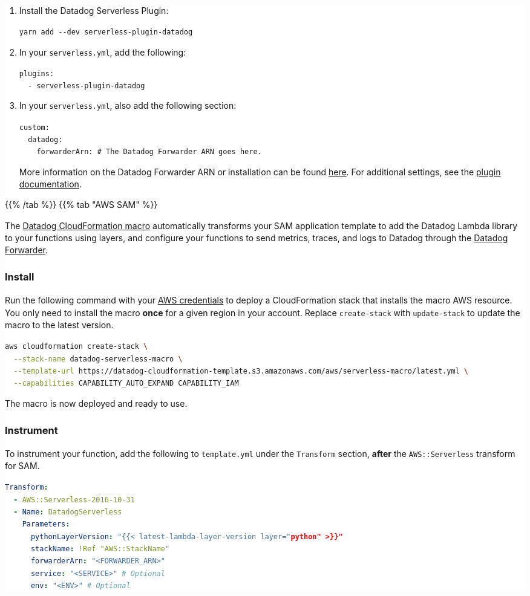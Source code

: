 1. Install the Datadog Serverless Plugin:
	  ```
    yarn add --dev serverless-plugin-datadog
    ```
2. In your `serverless.yml`, add the following:
    ```
    plugins:
      - serverless-plugin-datadog
    ```
3. In your `serverless.yml`, also add the following section:
    ```
    custom:
      datadog:
        forwarderArn: # The Datadog Forwarder ARN goes here.
    ```
    More information on the Datadog Forwarder ARN or installation can be found [here][2]. For additional settings, see the [plugin documentation][1].

[1]: https://docs.datadoghq.com/serverless/serverless_integrations/plugin
[2]: https://docs.datadoghq.com/serverless/forwarder/
{{% /tab %}}
{{% tab "AWS SAM" %}}

The [Datadog CloudFormation macro][1] automatically transforms your SAM application template to add the Datadog Lambda library to your functions using layers, and configure your functions to send metrics, traces, and logs to Datadog through the [Datadog Forwarder][2].

### Install

Run the following command with your [AWS credentials][3] to deploy a CloudFormation stack that installs the macro AWS resource. You only need to install the macro **once** for a given region in your account. Replace `create-stack` with `update-stack` to update the macro to the latest version.

```sh
aws cloudformation create-stack \
  --stack-name datadog-serverless-macro \
  --template-url https://datadog-cloudformation-template.s3.amazonaws.com/aws/serverless-macro/latest.yml \
  --capabilities CAPABILITY_AUTO_EXPAND CAPABILITY_IAM
```

The macro is now deployed and ready to use.

### Instrument

To instrument your function, add the following to `template.yml` under the `Transform` section, **after** the `AWS::Serverless` transform for SAM.

```yaml
Transform:
  - AWS::Serverless-2016-10-31
  - Name: DatadogServerless
    Parameters:
      pythonLayerVersion: "{{< latest-lambda-layer-version layer="python" >}}"
      stackName: !Ref "AWS::StackName"
      forwarderArn: "<FORWARDER_ARN>"
      service: "<SERVICE>" # Optional
      env: "<ENV>" # Optional
```


[1]: https://docs.aws.amazon.com/lambda/latest/dg/configuration-codesigning.html#config-codesigning-config-update
[1]: https://docs.aws.amazon.com/lambda/latest/dg/configuration-codesigning.html#config-codesigning-config-update
[1]: https://docs.aws.amazon.com/sdk-for-javascript/v2/developer-guide/setting-credentials-node.html
[4]: https://docs.datadoghq.com/serverless/serverless_integrations/cli
[1]: https://docs.aws.amazon.com/lambda/latest/dg/configuration-codesigning.html#config-codesigning-config-update
[1]: https://docs.aws.amazon.com/lambda/latest/dg/configuration-codesigning.html#config-codesigning-config-update
[1]: https://docs.aws.amazon.com/lambda/latest/dg/configuration-codesigning.html#config-codesigning-config-update
[1]: https://docs.aws.amazon.com/lambda/latest/dg/configuration-codesigning.html#config-codesigning-config-update
[1]: https://docs.datadoghq.com/serverless/serverless_integrations/macro
[3]: https://docs.aws.amazon.com/cli/latest/userguide/cli-chap-configure.html
[1]: https://docs.datadoghq.com/serverless/serverless_integrations/macro
[3]: https://docs.aws.amazon.com/cli/latest/userguide/cli-chap-configure.html
[4]: https://docs.aws.amazon.com/lambda/latest/dg/configuration-codesigning.html#config-codesigning-config-update
[1]: https://docs.aws.amazon.com/lambda/latest/dg/configuration-codesigning.html#config-codesigning-config-update
[1]: https://docs.aws.amazon.com/lambda/latest/dg/configuration-codesigning.html#config-codesigning-config-update
[3]: https://docs.datadoghq.com/logs/guide/send-aws-services-logs-with-the-datadog-lambda-function/#collecting-logs-from-cloudwatch-log-group
[1]: https://docs.aws.amazon.com/lambda/latest/dg/configuration-codesigning.html#config-codesigning-config-update
[1]: https://docs.aws.amazon.com/lambda/latest/dg/configuration-codesigning.html#config-codesigning-config-update
[1]: https://aws.github.io/chalice/topics/middleware.html?highlight=handler#registering-middleware
[3]: https://docs.datadoghq.com/serverless/forwarder/
[4]: https://docs.datadoghq.com/logs/guide/send-aws-services-logs-with-the-datadog-lambda-function/#collecting-logs-from-cloudwatch-log-group
[1]: https://docs.datadoghq.com/serverless/forwarder/
[2]: https://docs.datadoghq.com/logs/guide/send-aws-services-logs-with-the-datadog-lambda-function/#collecting-logs-from-cloudwatch-log-group
[1]: https://docs.aws.amazon.com/lambda/latest/dg/configuration-codesigning.html#config-codesigning-config-update
[1]: https://docs.aws.amazon.com/lambda/latest/dg/configuration-codesigning.html#config-codesigning-config-update
[1]: https://docs.aws.amazon.com/lambda/latest/dg/configuration-layers.html
[3]: https://github.com/UnitedIncome/serverless-python-requirements#cross-compiling
[4]: https://docs.aws.amazon.com/serverless-application-model/latest/developerguide/sam-cli-command-reference-sam-build.html
[5]: https://docs.aws.amazon.com/lambda/latest/dg/python-package.html#python-package-dependencies
[6]: https://pypi.org/project/datadog-lambda/
[7]: https://docs.datadoghq.com/serverless/forwarder/
[8]: https://docs.datadoghq.com/logs/guide/send-aws-services-logs-with-the-datadog-lambda-function/#collecting-logs-from-cloudwatch-log-group
[1]: /serverless/forwarder
[2]: /getting_started/tagging/unified_service_tagging/#aws-lambda-functions
[3]: https://app.datadoghq.com/functions
[4]: /serverless/custom_metrics?tab=python
[5]: /tracing/custom_instrumentation/python/